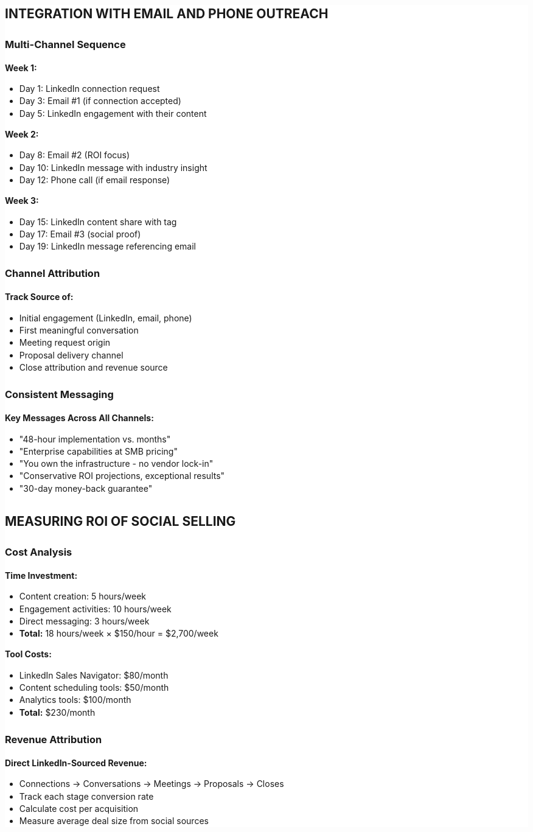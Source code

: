 ## INTEGRATION WITH EMAIL AND PHONE OUTREACH

### Multi-Channel Sequence
**Week 1:**
- Day 1: LinkedIn connection request
- Day 3: Email #1 (if connection accepted)
- Day 5: LinkedIn engagement with their content

**Week 2:**
- Day 8: Email #2 (ROI focus)
- Day 10: LinkedIn message with industry insight
- Day 12: Phone call (if email response)

**Week 3:**
- Day 15: LinkedIn content share with tag
- Day 17: Email #3 (social proof)
- Day 19: LinkedIn message referencing email

### Channel Attribution
**Track Source of:**
- Initial engagement (LinkedIn, email, phone)
- First meaningful conversation
- Meeting request origin
- Proposal delivery channel
- Close attribution and revenue source

### Consistent Messaging
**Key Messages Across All Channels:**
- "48-hour implementation vs. months"
- "Enterprise capabilities at SMB pricing"
- "You own the infrastructure - no vendor lock-in"
- "Conservative ROI projections, exceptional results"
- "30-day money-back guarantee"

## MEASURING ROI OF SOCIAL SELLING

### Cost Analysis
**Time Investment:**
- Content creation: 5 hours/week
- Engagement activities: 10 hours/week
- Direct messaging: 3 hours/week
- **Total:** 18 hours/week × $150/hour = $2,700/week

**Tool Costs:**
- LinkedIn Sales Navigator: $80/month
- Content scheduling tools: $50/month
- Analytics tools: $100/month
- **Total:** $230/month

### Revenue Attribution
**Direct LinkedIn-Sourced Revenue:**
- Connections → Conversations → Meetings → Proposals → Closes
- Track each stage conversion rate
- Calculate cost per acquisition
- Measure average deal size from social sources
